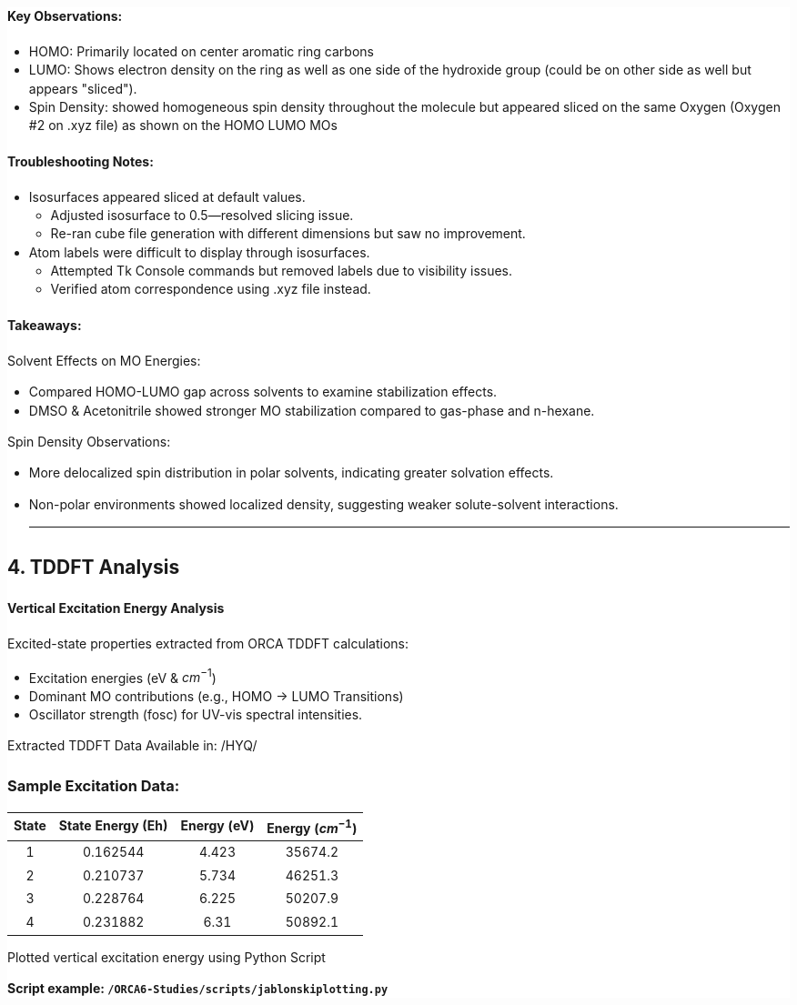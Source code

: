 #### Key Observations:
- HOMO: Primarily located on center aromatic ring carbons
- LUMO: Shows electron density on the ring as well as one side of the hydroxide group (could be on other side as well but appears "sliced").
- Spin Density: showed homogeneous spin density throughout the molecule but appeared sliced on the same Oxygen (Oxygen #2 on .xyz file) as shown on the HOMO LUMO MOs

#### Troubleshooting Notes:
- Isosurfaces appeared sliced at default values.
	- Adjusted isosurface to 0.5—resolved slicing issue.
	- Re-ran cube file generation with different dimensions but saw no improvement.
- Atom labels were difficult to display through isosurfaces.
	- Attempted Tk Console commands but removed labels due to visibility issues.
	- Verified atom correspondence using .xyz file instead.

#### Takeaways:

Solvent Effects on MO Energies:
- Compared HOMO-LUMO gap across solvents to examine stabilization effects.
- DMSO & Acetonitrile showed stronger MO stabilization compared to gas-phase and n-hexane.
  
Spin Density Observations:
- More delocalized spin distribution in polar solvents, indicating greater solvation effects.
- Non-polar environments showed localized density, suggesting weaker solute-solvent interactions.

  --------

## 4. TDDFT Analysis

#### Vertical Excitation Energy Analysis

Excited-state properties extracted from ORCA TDDFT calculations:
- Excitation energies (eV & $cm^{-1}$)
- Dominant MO contributions (e.g., HOMO → LUMO Transitions)
- Oscillator strength (fosc) for UV-vis spectral intensities.
 
Extracted TDDFT Data Available in: /HYQ/

### Sample Excitation Data:
  
| State | State	Energy (Eh) | Energy (eV) | Energy ($cm^{-1}$) |
| :---: | :---: | :---: | :---: |
| 1 | 0.162544 | 4.423 | 35674.2 |
| 2 | 0.210737 | 5.734 | 46251.3 |
| 3 | 0.228764 | 6.225 | 50207.9 | 
| 4 | 0.231882 | 6.31 | 50892.1 |

Plotted vertical excitation energy using Python Script

**Script example: `/ORCA6-Studies/scripts/jablonskiplotting.py`**
